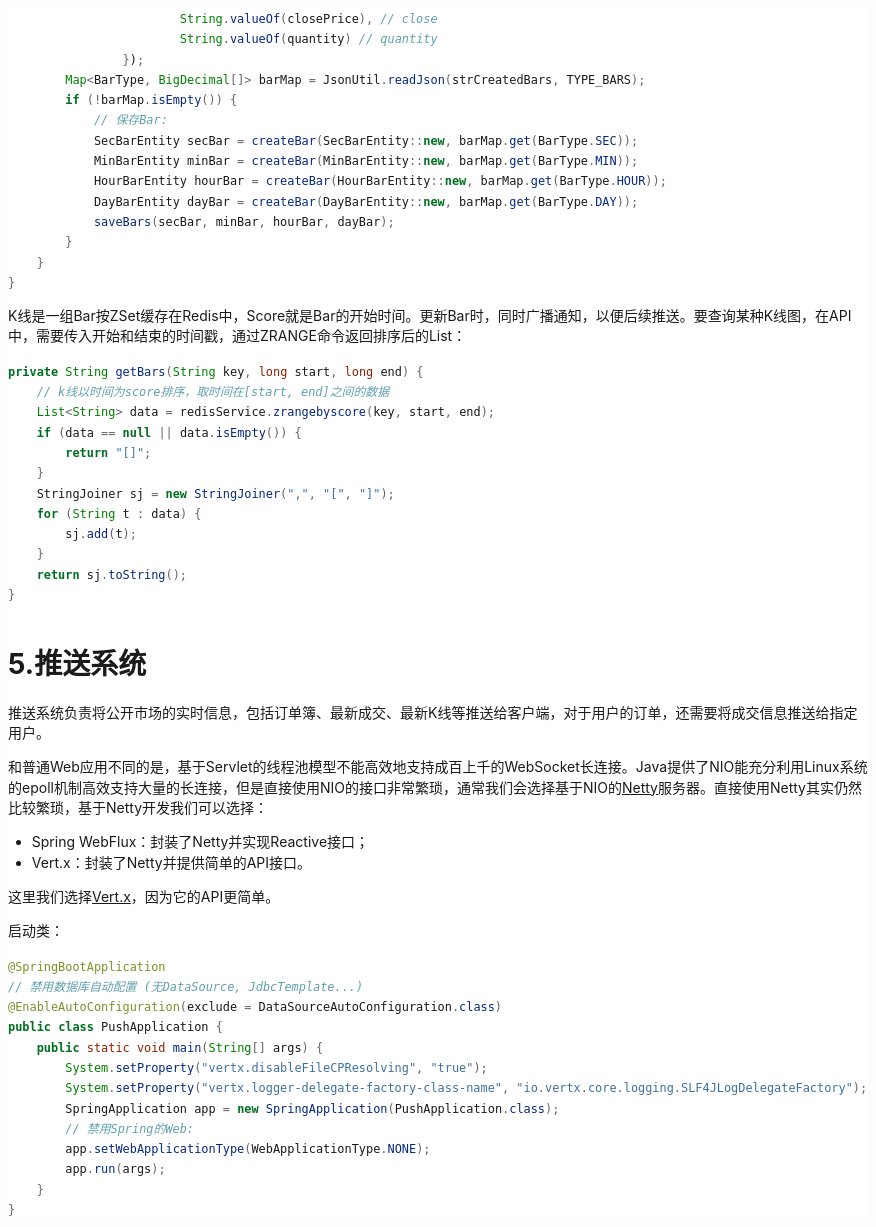 ```java
                        String.valueOf(closePrice), // close
                        String.valueOf(quantity) // quantity
                });
        Map<BarType, BigDecimal[]> barMap = JsonUtil.readJson(strCreatedBars, TYPE_BARS);
        if (!barMap.isEmpty()) {
            // 保存Bar:
            SecBarEntity secBar = createBar(SecBarEntity::new, barMap.get(BarType.SEC));
            MinBarEntity minBar = createBar(MinBarEntity::new, barMap.get(BarType.MIN));
            HourBarEntity hourBar = createBar(HourBarEntity::new, barMap.get(BarType.HOUR));
            DayBarEntity dayBar = createBar(DayBarEntity::new, barMap.get(BarType.DAY));
            saveBars(secBar, minBar, hourBar, dayBar);
        }
    }
}
```

K线是一组Bar按ZSet缓存在Redis中，Score就是Bar的开始时间。更新Bar时，同时广播通知，以便后续推送。要查询某种K线图，在API中，需要传入开始和结束的时间戳，通过ZRANGE命令返回排序后的List：

```java
private String getBars(String key, long start, long end) {
    // k线以时间为score排序，取时间在[start, end]之间的数据
    List<String> data = redisService.zrangebyscore(key, start, end);
    if (data == null || data.isEmpty()) {
        return "[]";
    }
    StringJoiner sj = new StringJoiner(",", "[", "]");
    for (String t : data) {
        sj.add(t);
    }
    return sj.toString();
}
```



# 5.推送系统

推送系统负责将公开市场的实时信息，包括订单簿、最新成交、最新K线等推送给客户端，对于用户的订单，还需要将成交信息推送给指定用户。

和普通Web应用不同的是，基于Servlet的线程池模型不能高效地支持成百上千的WebSocket长连接。Java提供了NIO能充分利用Linux系统的epoll机制高效支持大量的长连接，但是直接使用NIO的接口非常繁琐，通常我们会选择基于NIO的[Netty](https://netty.io/)服务器。直接使用Netty其实仍然比较繁琐，基于Netty开发我们可以选择：

- Spring WebFlux：封装了Netty并实现Reactive接口；
- Vert.x：封装了Netty并提供简单的API接口。

这里我们选择[Vert.x](https://vertx.io/)，因为它的API更简单。

启动类：

```java
@SpringBootApplication
// 禁用数据库自动配置 (无DataSource, JdbcTemplate...)
@EnableAutoConfiguration(exclude = DataSourceAutoConfiguration.class)
public class PushApplication {
    public static void main(String[] args) {
        System.setProperty("vertx.disableFileCPResolving", "true");
        System.setProperty("vertx.logger-delegate-factory-class-name", "io.vertx.core.logging.SLF4JLogDelegateFactory");
        SpringApplication app = new SpringApplication(PushApplication.class);
        // 禁用Spring的Web:
        app.setWebApplicationType(WebApplicationType.NONE);
        app.run(args);
    }
}
```

